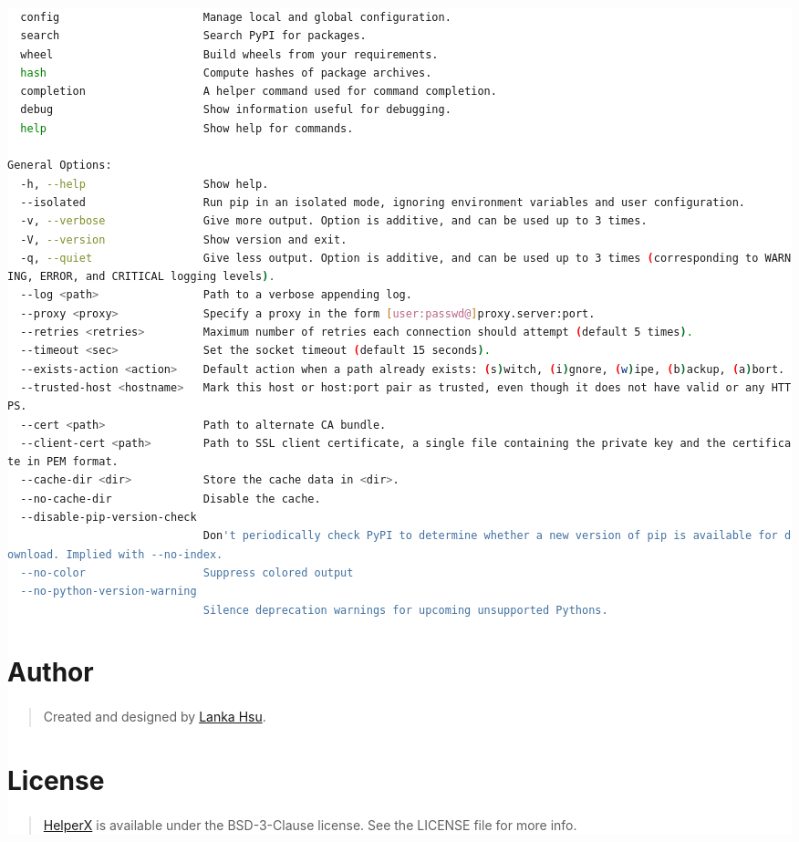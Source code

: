 ```bash
  config                      Manage local and global configuration.
  search                      Search PyPI for packages.
  wheel                       Build wheels from your requirements.
  hash                        Compute hashes of package archives.
  completion                  A helper command used for command completion.
  debug                       Show information useful for debugging.
  help                        Show help for commands.

General Options:
  -h, --help                  Show help.
  --isolated                  Run pip in an isolated mode, ignoring environment variables and user configuration.
  -v, --verbose               Give more output. Option is additive, and can be used up to 3 times.
  -V, --version               Show version and exit.
  -q, --quiet                 Give less output. Option is additive, and can be used up to 3 times (corresponding to WARNING, ERROR, and CRITICAL logging levels).
  --log <path>                Path to a verbose appending log.
  --proxy <proxy>             Specify a proxy in the form [user:passwd@]proxy.server:port.
  --retries <retries>         Maximum number of retries each connection should attempt (default 5 times).
  --timeout <sec>             Set the socket timeout (default 15 seconds).
  --exists-action <action>    Default action when a path already exists: (s)witch, (i)gnore, (w)ipe, (b)ackup, (a)bort.
  --trusted-host <hostname>   Mark this host or host:port pair as trusted, even though it does not have valid or any HTTPS.
  --cert <path>               Path to alternate CA bundle.
  --client-cert <path>        Path to SSL client certificate, a single file containing the private key and the certificate in PEM format.
  --cache-dir <dir>           Store the cache data in <dir>.
  --no-cache-dir              Disable the cache.
  --disable-pip-version-check
                              Don't periodically check PyPI to determine whether a new version of pip is available for download. Implied with --no-index.
  --no-color                  Suppress colored output
  --no-python-version-warning
                              Silence deprecation warnings for upcoming unsupported Pythons.

```

# Author

> Created and designed by [Lanka Hsu](lankahsu@gmail.com).

# License

> [HelperX](https://github.com/lankahsu520/HelperX) is available under the BSD-3-Clause license. See the LICENSE file for more info.



[license-image]: https://img.shields.io/github/license/lankahsu520/HelperX.svg
[license-url]: https://github.com/lankahsu520/HelperX/blob/master/LICENSE
[stars-image]: https://img.shields.io/github/stars/lankahsu520/HelperX.svg
[stars-url]: https://github.com/lankahsu520/HelperX/stargazers
[forks-image]: https://img.shields.io/github/forks/lankahsu520/HelperX.svg
[forks-url]: https://github.com/lankahsu520/HelperX/network
[issues-image]: https://img.shields.io/github/issues/lankahsu520/HelperX.svg
[issues-url]: https://github.com/lankahsu520/HelperX/issues
[watchers-image]: https://img.shields.io/github/watchers/lankahsu520/HelperX.svg
[watchers-url]: https://github.com/lankahsu520/HelperX/watchers